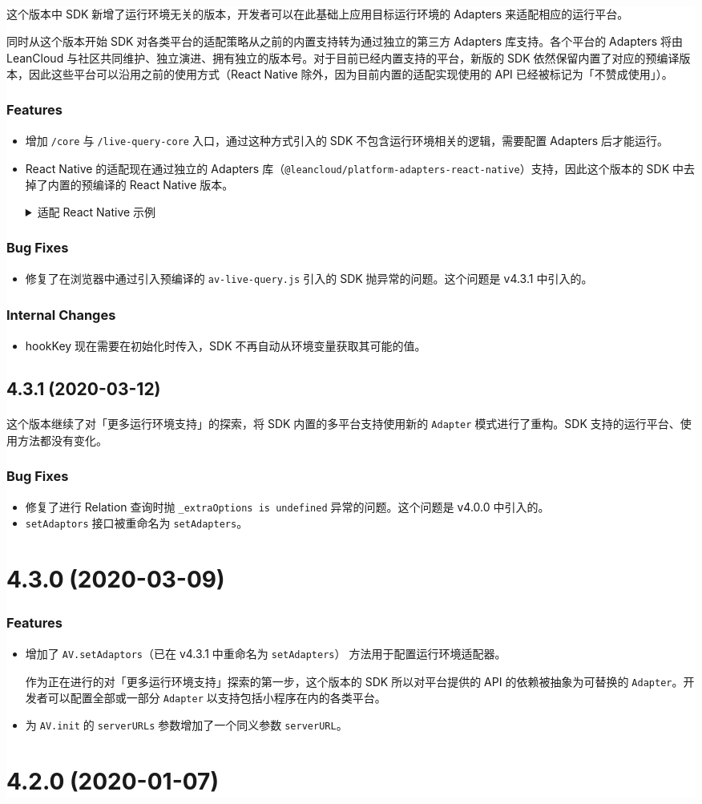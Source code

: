 这个版本中 SDK 新增了运行环境无关的版本，开发者可以在此基础上应用目标运行环境的 Adapters 来适配相应的运行平台。

同时从这个版本开始 SDK 对各类平台的适配策略从之前的内置支持转为通过独立的第三方 Adapters 库支持。各个平台的 Adapters 将由 LeanCloud 与社区共同维护、独立演进、拥有独立的版本号。对于目前已经内置支持的平台，新版的 SDK 依然保留内置了对应的预编译版本，因此这些平台可以沿用之前的使用方式（React Native 除外，因为目前内置的适配实现使用的 API 已经被标记为「不赞成使用」）。

### Features

- 增加 `/core` 与 `/live-query-core` 入口，通过这种方式引入的 SDK 不包含运行环境相关的逻辑，需要配置 Adapters 后才能运行。
- React Native 的适配现在通过独立的 Adapters 库（`@leancloud/platform-adapters-react-native`）支持，因此这个版本的 SDK 中去掉了内置的预编译的 React Native 版本。

  <details>
      <summary>
  适配 React Native 示例
    </summary>

  ```js
  const AV = require('leancloud-storage/core');
  const reactNativeAdapters = require('@leancloud/platform-adapters-react-native');
  AV.setAdapters(reactNativeAdapters);
  ```

### Bug Fixes

- 修复了在浏览器中通过引入预编译的 `av-live-query.js` 引入的 SDK 抛异常的问题。这个问题是 v4.3.1 中引入的。

### Internal Changes

- hookKey 现在需要在初始化时传入，SDK 不再自动从环境变量获取其可能的值。

## 4.3.1 (2020-03-12)

这个版本继续了对「更多运行环境支持」的探索，将 SDK 内置的多平台支持使用新的 `Adapter` 模式进行了重构。SDK 支持的运行平台、使用方法都没有变化。

### Bug Fixes

- 修复了进行 Relation 查询时抛 `_extraOptions is undefined` 异常的问题。这个问题是 v4.0.0 中引入的。
- `setAdaptors` 接口被重命名为 `setAdapters`。

# 4.3.0 (2020-03-09)

### Features

- 增加了 `AV.setAdaptors`（已在 v4.3.1 中重命名为 `setAdapters`） 方法用于配置运行环境适配器。

  作为正在进行的对「更多运行环境支持」探索的第一步，这个版本的 SDK 所以对平台提供的 API 的依赖被抽象为可替换的 `Adapter`。开发者可以配置全部或一部分 `Adapter` 以支持包括小程序在内的各类平台。

- 为 `AV.init` 的 `serverURLs` 参数增加了一个同义参数 `serverURL`。

# 4.2.0 (2020-01-07)
